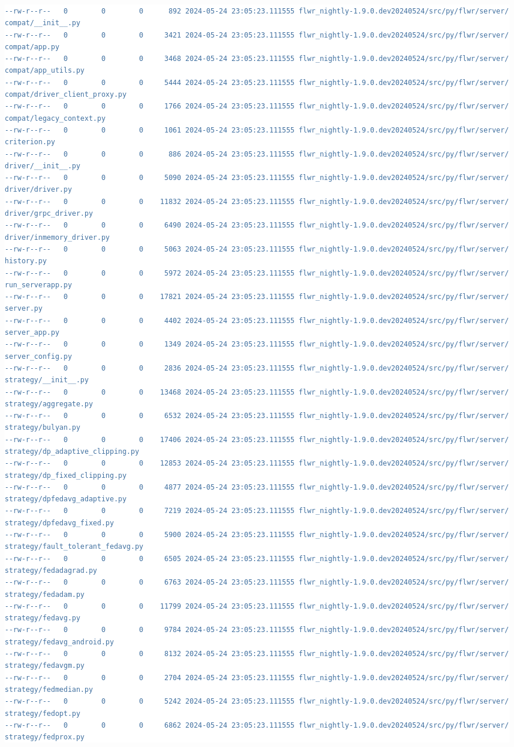 ```diff
--rw-r--r--   0        0        0      892 2024-05-24 23:05:23.111555 flwr_nightly-1.9.0.dev20240524/src/py/flwr/server/compat/__init__.py
--rw-r--r--   0        0        0     3421 2024-05-24 23:05:23.111555 flwr_nightly-1.9.0.dev20240524/src/py/flwr/server/compat/app.py
--rw-r--r--   0        0        0     3468 2024-05-24 23:05:23.111555 flwr_nightly-1.9.0.dev20240524/src/py/flwr/server/compat/app_utils.py
--rw-r--r--   0        0        0     5444 2024-05-24 23:05:23.111555 flwr_nightly-1.9.0.dev20240524/src/py/flwr/server/compat/driver_client_proxy.py
--rw-r--r--   0        0        0     1766 2024-05-24 23:05:23.111555 flwr_nightly-1.9.0.dev20240524/src/py/flwr/server/compat/legacy_context.py
--rw-r--r--   0        0        0     1061 2024-05-24 23:05:23.111555 flwr_nightly-1.9.0.dev20240524/src/py/flwr/server/criterion.py
--rw-r--r--   0        0        0      886 2024-05-24 23:05:23.111555 flwr_nightly-1.9.0.dev20240524/src/py/flwr/server/driver/__init__.py
--rw-r--r--   0        0        0     5090 2024-05-24 23:05:23.111555 flwr_nightly-1.9.0.dev20240524/src/py/flwr/server/driver/driver.py
--rw-r--r--   0        0        0    11832 2024-05-24 23:05:23.111555 flwr_nightly-1.9.0.dev20240524/src/py/flwr/server/driver/grpc_driver.py
--rw-r--r--   0        0        0     6490 2024-05-24 23:05:23.111555 flwr_nightly-1.9.0.dev20240524/src/py/flwr/server/driver/inmemory_driver.py
--rw-r--r--   0        0        0     5063 2024-05-24 23:05:23.111555 flwr_nightly-1.9.0.dev20240524/src/py/flwr/server/history.py
--rw-r--r--   0        0        0     5972 2024-05-24 23:05:23.111555 flwr_nightly-1.9.0.dev20240524/src/py/flwr/server/run_serverapp.py
--rw-r--r--   0        0        0    17821 2024-05-24 23:05:23.111555 flwr_nightly-1.9.0.dev20240524/src/py/flwr/server/server.py
--rw-r--r--   0        0        0     4402 2024-05-24 23:05:23.111555 flwr_nightly-1.9.0.dev20240524/src/py/flwr/server/server_app.py
--rw-r--r--   0        0        0     1349 2024-05-24 23:05:23.111555 flwr_nightly-1.9.0.dev20240524/src/py/flwr/server/server_config.py
--rw-r--r--   0        0        0     2836 2024-05-24 23:05:23.111555 flwr_nightly-1.9.0.dev20240524/src/py/flwr/server/strategy/__init__.py
--rw-r--r--   0        0        0    13468 2024-05-24 23:05:23.111555 flwr_nightly-1.9.0.dev20240524/src/py/flwr/server/strategy/aggregate.py
--rw-r--r--   0        0        0     6532 2024-05-24 23:05:23.111555 flwr_nightly-1.9.0.dev20240524/src/py/flwr/server/strategy/bulyan.py
--rw-r--r--   0        0        0    17406 2024-05-24 23:05:23.111555 flwr_nightly-1.9.0.dev20240524/src/py/flwr/server/strategy/dp_adaptive_clipping.py
--rw-r--r--   0        0        0    12853 2024-05-24 23:05:23.111555 flwr_nightly-1.9.0.dev20240524/src/py/flwr/server/strategy/dp_fixed_clipping.py
--rw-r--r--   0        0        0     4877 2024-05-24 23:05:23.111555 flwr_nightly-1.9.0.dev20240524/src/py/flwr/server/strategy/dpfedavg_adaptive.py
--rw-r--r--   0        0        0     7219 2024-05-24 23:05:23.111555 flwr_nightly-1.9.0.dev20240524/src/py/flwr/server/strategy/dpfedavg_fixed.py
--rw-r--r--   0        0        0     5900 2024-05-24 23:05:23.111555 flwr_nightly-1.9.0.dev20240524/src/py/flwr/server/strategy/fault_tolerant_fedavg.py
--rw-r--r--   0        0        0     6505 2024-05-24 23:05:23.111555 flwr_nightly-1.9.0.dev20240524/src/py/flwr/server/strategy/fedadagrad.py
--rw-r--r--   0        0        0     6763 2024-05-24 23:05:23.111555 flwr_nightly-1.9.0.dev20240524/src/py/flwr/server/strategy/fedadam.py
--rw-r--r--   0        0        0    11799 2024-05-24 23:05:23.111555 flwr_nightly-1.9.0.dev20240524/src/py/flwr/server/strategy/fedavg.py
--rw-r--r--   0        0        0     9784 2024-05-24 23:05:23.111555 flwr_nightly-1.9.0.dev20240524/src/py/flwr/server/strategy/fedavg_android.py
--rw-r--r--   0        0        0     8132 2024-05-24 23:05:23.111555 flwr_nightly-1.9.0.dev20240524/src/py/flwr/server/strategy/fedavgm.py
--rw-r--r--   0        0        0     2704 2024-05-24 23:05:23.111555 flwr_nightly-1.9.0.dev20240524/src/py/flwr/server/strategy/fedmedian.py
--rw-r--r--   0        0        0     5242 2024-05-24 23:05:23.111555 flwr_nightly-1.9.0.dev20240524/src/py/flwr/server/strategy/fedopt.py
--rw-r--r--   0        0        0     6862 2024-05-24 23:05:23.111555 flwr_nightly-1.9.0.dev20240524/src/py/flwr/server/strategy/fedprox.py
```
